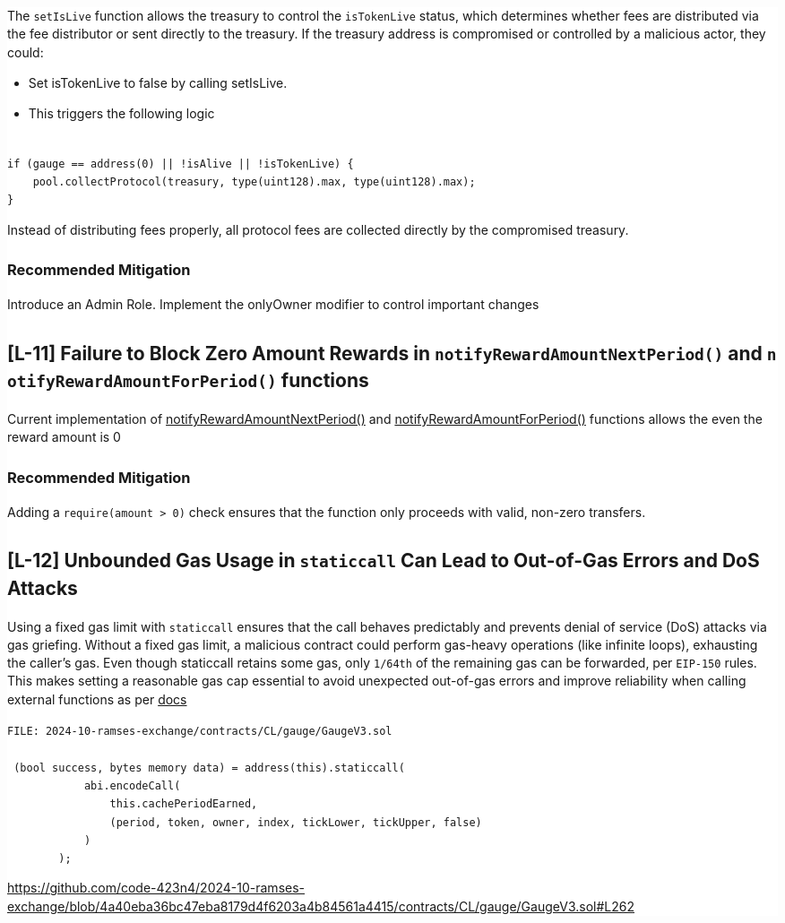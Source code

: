 The ``setIsLive`` function allows the treasury to control the ``isTokenLive`` status, which determines whether fees are distributed via the fee distributor or sent directly to the treasury. If the treasury address is compromised or controlled by a malicious actor, they could:

- Set isTokenLive to false by calling setIsLive.

- This triggers the following logic

```solidity

if (gauge == address(0) || !isAlive || !isTokenLive) {
    pool.collectProtocol(treasury, type(uint128).max, type(uint128).max);
}

```

Instead of distributing fees properly, all protocol fees are collected directly by the compromised treasury.

### Recommended Mitigation
Introduce an Admin Role. Implement the onlyOwner modifier to control important changes 

##

## [L-11] Failure to Block Zero Amount Rewards in ``notifyRewardAmountNextPeriod()`` and ``notifyRewardAmountForPeriod()`` functions

Current implementation of [notifyRewardAmountNextPeriod()](https://github.com/code-423n4/2024-10-ramses-exchange/blob/4a40eba36bc47eba8179d4f6203a4b84561a4415/contracts/CL/gauge/GaugeV3.sol#L165-L179) and [notifyRewardAmountForPeriod()](https://github.com/code-423n4/2024-10-ramses-exchange/blob/4a40eba36bc47eba8179d4f6203a4b84561a4415/contracts/CL/gauge/GaugeV3.sol#L182-L197) functions allows the even the reward amount is 0

### Recommended Mitigation
Adding a ``require(amount > 0)`` check ensures that the function only proceeds with valid, non-zero transfers.

##

## [L-12] Unbounded Gas Usage in ``staticcall`` Can Lead to Out-of-Gas Errors and DoS Attacks 

Using a fixed gas limit with ``staticcall`` ensures that the call behaves predictably and prevents denial of service (DoS) attacks via gas griefing. Without a fixed gas limit, a malicious contract could perform gas-heavy operations (like infinite loops), exhausting the caller’s gas. Even though staticcall retains some gas, only ``1/64th`` of the remaining gas can be forwarded, per ``EIP-150`` rules. This makes setting a reasonable gas cap essential to avoid unexpected out-of-gas errors and improve reliability when calling external functions as per [docs](https://www.rareskills.io/post/solidity-staticcall)

```solidity
FILE: 2024-10-ramses-exchange/contracts/CL/gauge/GaugeV3.sol

 (bool success, bytes memory data) = address(this).staticcall(
            abi.encodeCall(
                this.cachePeriodEarned,
                (period, token, owner, index, tickLower, tickUpper, false)
            )
        );

```
https://github.com/code-423n4/2024-10-ramses-exchange/blob/4a40eba36bc47eba8179d4f6203a4b84561a4415/contracts/CL/gauge/GaugeV3.sol#L262
